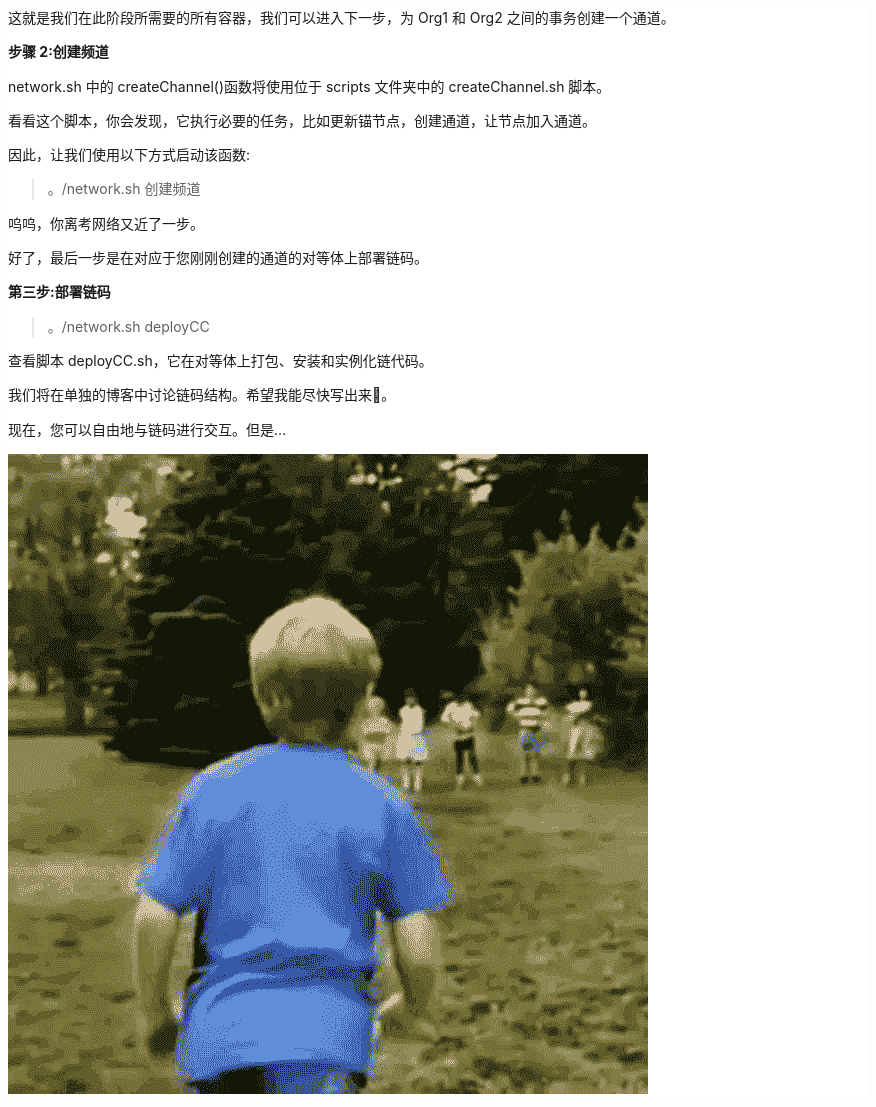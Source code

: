 这就是我们在此阶段所需要的所有容器，我们可以进入下一步，为 Org1 和 Org2 之间的事务创建一个通道。

**步骤 2:创建频道**

network.sh 中的 createChannel()函数将使用位于 scripts 文件夹中的 createChannel.sh 脚本。

看看这个脚本，你会发现，它执行必要的任务，比如更新锚节点，创建通道，让节点加入通道。

因此，让我们使用以下方式启动该函数:

> 。/network.sh 创建频道

呜呜，你离考网络又近了一步。

好了，最后一步是在对应于您刚刚创建的通道的对等体上部署链码。

**第三步:部署链码**

> 。/network.sh deployCC

查看脚本 deployCC.sh，它在对等体上打包、安装和实例化链代码。

我们将在单独的博客中讨论链码结构。希望我能尽快写出来👯。

现在，您可以自由地与链码进行交互。但是…

![](img/db6328d23d382e735b6fa93d2a680ddd.png)
